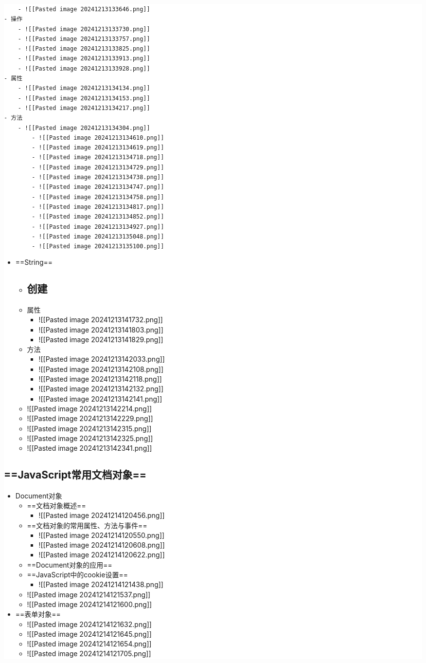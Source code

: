 		- ![[Pasted image 20241213133646.png]]
	- 操作
		- ![[Pasted image 20241213133730.png]]
		- ![[Pasted image 20241213133757.png]]
		- ![[Pasted image 20241213133825.png]]
		- ![[Pasted image 20241213133913.png]]
		- ![[Pasted image 20241213133928.png]]
	- 属性
		- ![[Pasted image 20241213134134.png]]
		- ![[Pasted image 20241213134153.png]]
		- ![[Pasted image 20241213134217.png]]
	- 方法
		- ![[Pasted image 20241213134304.png]]
			- ![[Pasted image 20241213134610.png]]
			- ![[Pasted image 20241213134619.png]]
			- ![[Pasted image 20241213134718.png]]
			- ![[Pasted image 20241213134729.png]]
			- ![[Pasted image 20241213134738.png]]
			- ![[Pasted image 20241213134747.png]]
			- ![[Pasted image 20241213134758.png]]
			- ![[Pasted image 20241213134817.png]]
			- ![[Pasted image 20241213134852.png]]
			- ![[Pasted image 20241213134927.png]]
			- ![[Pasted image 20241213135048.png]]
			- ![[Pasted image 20241213135100.png]]
- ==String==
	- 创建
		- 
	- 属性
		- ![[Pasted image 20241213141732.png]]
		- ![[Pasted image 20241213141803.png]]
		- ![[Pasted image 20241213141829.png]]
	- 方法
		- ![[Pasted image 20241213142033.png]]
		- ![[Pasted image 20241213142108.png]]
		- ![[Pasted image 20241213142118.png]]
		- ![[Pasted image 20241213142132.png]]
		- ![[Pasted image 20241213142141.png]]
	- ![[Pasted image 20241213142214.png]]
	- ![[Pasted image 20241213142229.png]]
	- ![[Pasted image 20241213142315.png]]
	- ![[Pasted image 20241213142325.png]]
	- ![[Pasted image 20241213142341.png]]

## ==JavaScript常用文档对象==

- Document对象
	- ==文档对象概述==
		- ![[Pasted image 20241214120456.png]]
	- ==文档对象的常用属性、方法与事件==
		- ![[Pasted image 20241214120550.png]]
		- ![[Pasted image 20241214120608.png]]
		- ![[Pasted image 20241214120622.png]]
	- ==Document对象的应用==
	- ==JavaScript中的cookie设置==
		- ![[Pasted image 20241214121438.png]]
	- ![[Pasted image 20241214121537.png]]
	- ![[Pasted image 20241214121600.png]]
- ==表单对象==
	- ![[Pasted image 20241214121632.png]]
	- ![[Pasted image 20241214121645.png]]
	- ![[Pasted image 20241214121654.png]]
	- ![[Pasted image 20241214121705.png]]